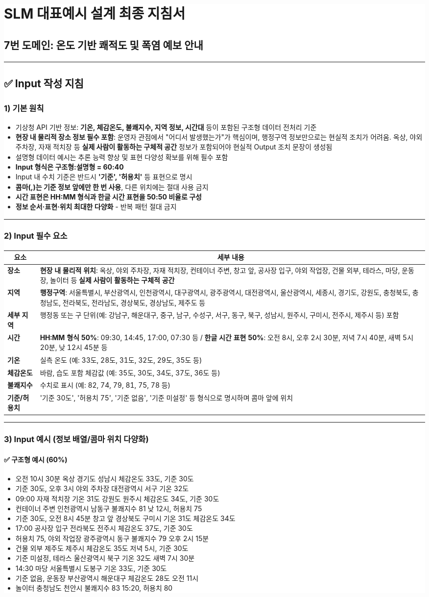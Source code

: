 # SLM 대표예시 설계 최종 지침서  
## 7번 도메인: 온도 기반 쾌적도 및 폭염 예보 안내

---

## ✅ Input 작성 지침

### 1) 기본 원칙
- 기상청 API 기반 정보: **기온, 체감온도, 불쾌지수, 지역 정보, 시간대** 등이 포함된 구조형 데이터 전처리 기준
- **현장 내 물리적 장소 정보 필수 포함**: 운영자 관점에서 "어디서 발생했는가"가 핵심이며, 행정구역 정보만으로는 현실적 조치가 어려움. 옥상, 야외 주차장, 자재 적치장 등 **실제 사람이 활동하는 구체적 공간** 정보가 포함되어야 현실적 Output 조치 문장이 생성됨
- 설명형 데이터 예시는 추론 능력 향상 및 표현 다양성 확보를 위해 필수 포함
- **Input 형식은 구조형:설명형 = 60:40**
- Input 내 수치 기준은 반드시 **'기준', '허용치'** 등 표현으로 명시
- **콤마(,)는 기준 정보 앞에만 한 번 사용**, 다른 위치에는 절대 사용 금지
- **시간 표현은 HH:MM 형식과 한글 시간 표현을 50:50 비율로 구성**
- **정보 순서·표현·위치 최대한 다양화** - 반복 패턴 절대 금지

---

### 2) Input 필수 요소

| 요소 | 세부 내용 |
|------|-----------|
| **장소** | **현장 내 물리적 위치**: 옥상, 야외 주차장, 자재 적치장, 컨테이너 주변, 창고 앞, 공사장 입구, 야외 작업장, 건물 외부, 테라스, 마당, 운동장, 놀이터 등 **실제 사람이 활동하는 구체적 공간** |
| **지역** | **행정구역**: 서울특별시, 부산광역시, 인천광역시, 대구광역시, 광주광역시, 대전광역시, 울산광역시, 세종시, 경기도, 강원도, 충청북도, 충청남도, 전라북도, 전라남도, 경상북도, 경상남도, 제주도 등 |
| **세부 지역** | 행정동 또는 구 단위(예: 강남구, 해운대구, 중구, 남구, 수성구, 서구, 동구, 북구, 성남시, 원주시, 구미시, 전주시, 제주시 등) 포함 |
| **시간** | **HH:MM 형식 50%**: 09:30, 14:45, 17:00, 07:30 등 / **한글 시간 표현 50%**: 오전 8시, 오후 2시 30분, 저녁 7시 40분, 새벽 5시 20분, 낮 12시 45분 등 |
| **기온** | 실측 온도 (예: 33도, 28도, 31도, 32도, 29도, 35도 등) |
| **체감온도** | 바람, 습도 포함 체감값 (예: 35도, 30도, 34도, 37도, 36도 등) |
| **불쾌지수** | 수치로 표시 (예: 82, 74, 79, 81, 75, 78 등) |
| **기준/허용치** | '기준 30도', '허용치 75', '기준 없음', '기준 미설정' 등 형식으로 명시하며 콤마 앞에 위치 |

---

### 3) Input 예시 (정보 배열/콤마 위치 다양화)

#### ✅ 구조형 예시 (60%)

- 오전 10시 30분 옥상 경기도 성남시 체감온도 33도, 기준 30도  
- 기준 30도, 오후 3시 야외 주차장 대전광역시 서구 기온 32도  
- 09:00 자재 적치장 기온 31도 강원도 원주시 체감온도 34도, 기준 30도  
- 컨테이너 주변 인천광역시 남동구 불쾌지수 81 낮 12시, 허용치 75  
- 기준 30도, 오전 8시 45분 창고 앞 경상북도 구미시 기온 31도 체감온도 34도  
- 17:00 공사장 입구 전라북도 전주시 체감온도 37도, 기준 30도  
- 허용치 75, 야외 작업장 광주광역시 동구 불쾌지수 79 오후 2시 15분  
- 건물 외부 제주도 제주시 체감온도 35도 저녁 5시, 기준 30도  
- 기준 미설정, 테라스 울산광역시 북구 기온 32도 새벽 7시 30분  
- 14:30 마당 서울특별시 도봉구 기온 33도, 기준 30도  
- 기준 없음, 운동장 부산광역시 해운대구 체감온도 28도 오전 11시  
- 놀이터 충청남도 천안시 불쾌지수 83 15:20, 허용치 80  
